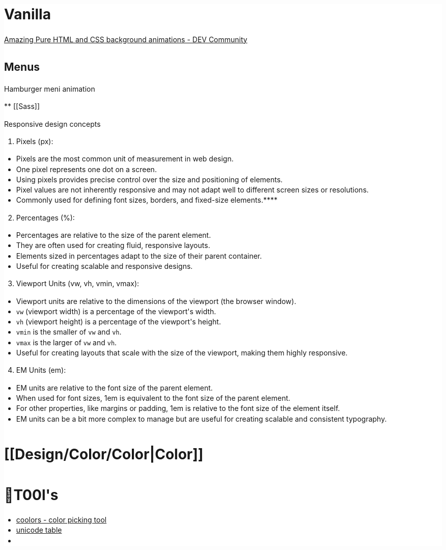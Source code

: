 # Vanilla
[Amazing Pure HTML and CSS background animations - DEV Community](https://dev.to/babib/amazing-pure-html-and-css-background-animations-4dim)
## Menus
Hamburger meni animation
```html
```



**
[[Sass]]





Responsive design concepts 

1. Pixels (px):

- Pixels are the most common unit of measurement in web design.
- One pixel represents one dot on a screen.
- Using pixels provides precise control over the size and positioning of elements.
- Pixel values are not inherently responsive and may not adapt well to different screen sizes or resolutions.
- Commonly used for defining font sizes, borders, and fixed-size elements.****

2. Percentages (%):

- Percentages are relative to the size of the parent element.
- They are often used for creating fluid, responsive layouts.
- Elements sized in percentages adapt to the size of their parent container.
- Useful for creating scalable and responsive designs.

3. Viewport Units (vw, vh, vmin, vmax):

- Viewport units are relative to the dimensions of the viewport (the browser window).
- `vw` (viewport width) is a percentage of the viewport's width.
- `vh` (viewport height) is a percentage of the viewport's height.
- `vmin` is the smaller of `vw` and `vh`.
- `vmax` is the larger of `vw` and `vh`.
- Useful for creating layouts that scale with the size of the viewport, making them highly responsive.

4. EM Units (em):

- EM units are relative to the font size of the parent element.
- When used for font sizes, 1em is equivalent to the font size of the parent element.
- For other properties, like margins or padding, 1em is relative to the font size of the element itself.
- EM units can be a bit more complex to manage but are useful for creating scalable and consistent typography.



# [[Design/Color/Color|Color]]
# 🧰T00l's
- [coolors - color picking tool](https://coolors.co/)
- [unicode table](https://symbl.cc/en/)
- 
